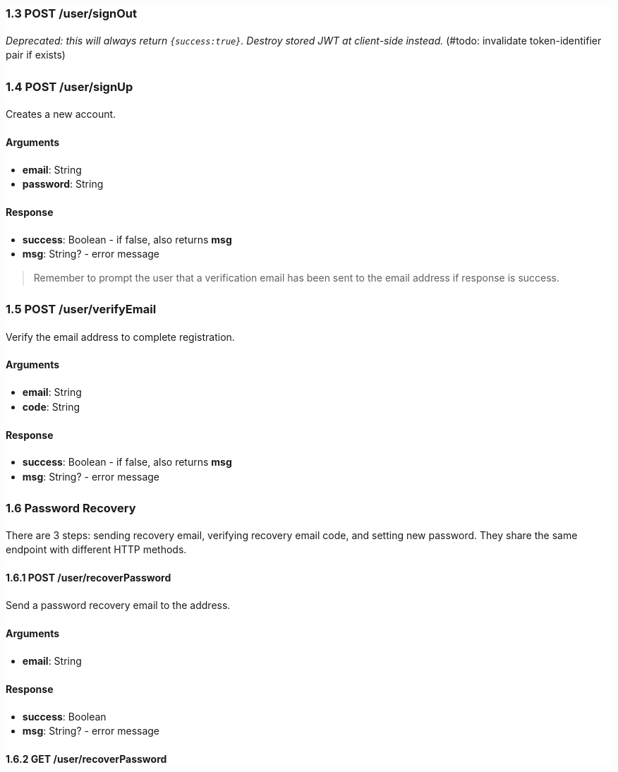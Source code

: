 ### 1.3 POST /user/signOut

*Deprecated: this will always return `{success:true}`. Destroy stored JWT at client-side instead.* (#todo: invalidate token-identifier pair if exists)

### 1.4 POST /user/signUp

Creates a new account.

#### Arguments

- **email**: String
- **password**: String

#### Response

- **success**: Boolean - if false, also returns **msg**
- **msg**: String? - error message

> Remember to prompt the user that a verification email has been sent to the email address if response is success.

### 1.5 POST /user/verifyEmail

Verify the email address to complete registration.

#### Arguments

- **email**: String
- **code**: String

#### Response

- **success**: Boolean - if false, also returns **msg**
- **msg**: String? - error message

### 1.6 Password Recovery

There are 3 steps: sending recovery email, verifying recovery email code, and setting new password. They share the same endpoint with different HTTP methods.

#### 1.6.1 POST /user/recoverPassword

Send a password recovery email to the address.

#### Arguments

- **email**: String

#### Response

- **success**: Boolean
- **msg**: String? - error message

#### 1.6.2 GET /user/recoverPassword
